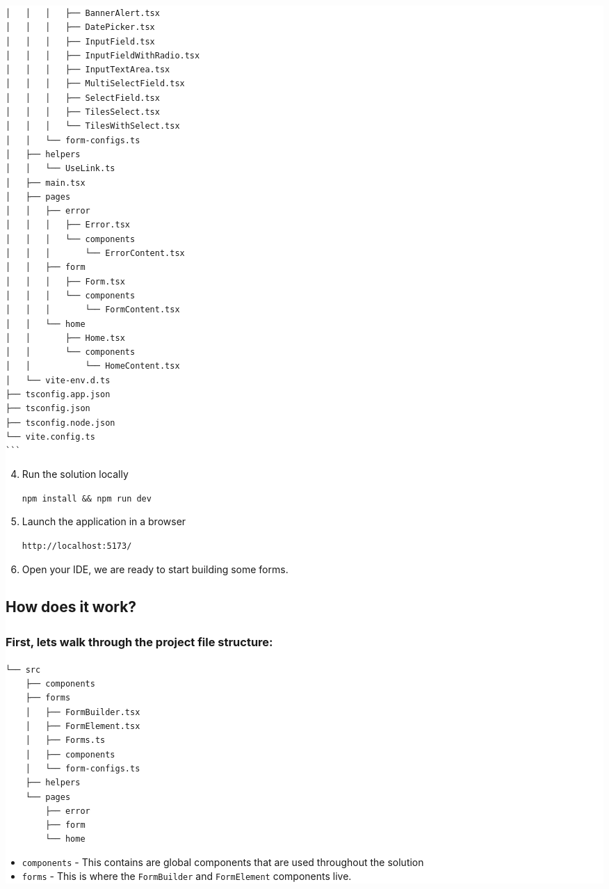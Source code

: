     │   │   │   ├── BannerAlert.tsx
    │   │   │   ├── DatePicker.tsx
    │   │   │   ├── InputField.tsx
    │   │   │   ├── InputFieldWithRadio.tsx
    │   │   │   ├── InputTextArea.tsx
    │   │   │   ├── MultiSelectField.tsx
    │   │   │   ├── SelectField.tsx
    │   │   │   ├── TilesSelect.tsx
    │   │   │   └── TilesWithSelect.tsx
    │   │   └── form-configs.ts
    │   ├── helpers
    │   │   └── UseLink.ts
    │   ├── main.tsx
    │   ├── pages
    │   │   ├── error
    │   │   │   ├── Error.tsx
    │   │   │   └── components
    │   │   │       └── ErrorContent.tsx
    │   │   ├── form
    │   │   │   ├── Form.tsx
    │   │   │   └── components
    │   │   │       └── FormContent.tsx
    │   │   └── home
    │   │       ├── Home.tsx
    │   │       └── components
    │   │           └── HomeContent.tsx
    │   └── vite-env.d.ts
    ├── tsconfig.app.json
    ├── tsconfig.json
    ├── tsconfig.node.json
    └── vite.config.ts
    ```
4. Run the solution locally 
   ```
   npm install && npm run dev
   ```
5. Launch the application in a browser
   ```
   http://localhost:5173/
   ```
6. Open your IDE, we are ready to start building some forms.

## How does it work?

### First, lets walk through the project file structure: 
```bash
└── src
    ├── components
    ├── forms
    │   ├── FormBuilder.tsx
    │   ├── FormElement.tsx
    │   ├── Forms.ts
    │   ├── components
    │   └── form-configs.ts
    ├── helpers
    └── pages
        ├── error
        ├── form
        └── home
```
- `components` - This contains are global components that are used throughout the solution
- `forms` - This is where the `FormBuilder` and `FormElement` components live. 